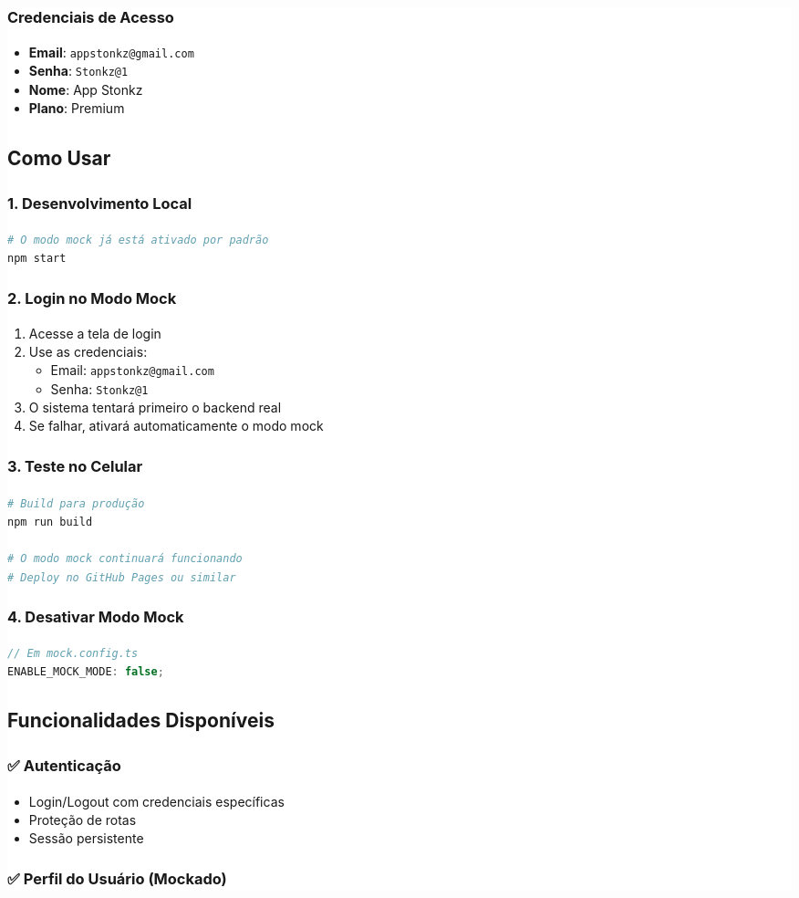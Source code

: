 ### Credenciais de Acesso

- **Email**: `appstonkz@gmail.com`
- **Senha**: `Stonkz@1`
- **Nome**: App Stonkz
- **Plano**: Premium

## Como Usar

### 1. Desenvolvimento Local

```bash
# O modo mock já está ativado por padrão
npm start
```

### 2. Login no Modo Mock

1. Acesse a tela de login
2. Use as credenciais:
   - Email: `appstonkz@gmail.com`
   - Senha: `Stonkz@1`
3. O sistema tentará primeiro o backend real
4. Se falhar, ativará automaticamente o modo mock

### 3. Teste no Celular

```bash
# Build para produção
npm run build

# O modo mock continuará funcionando
# Deploy no GitHub Pages ou similar
```

### 4. Desativar Modo Mock

```typescript
// Em mock.config.ts
ENABLE_MOCK_MODE: false;
```

## Funcionalidades Disponíveis

### ✅ Autenticação

- Login/Logout com credenciais específicas
- Proteção de rotas
- Sessão persistente

### ✅ Perfil do Usuário (Mockado)
